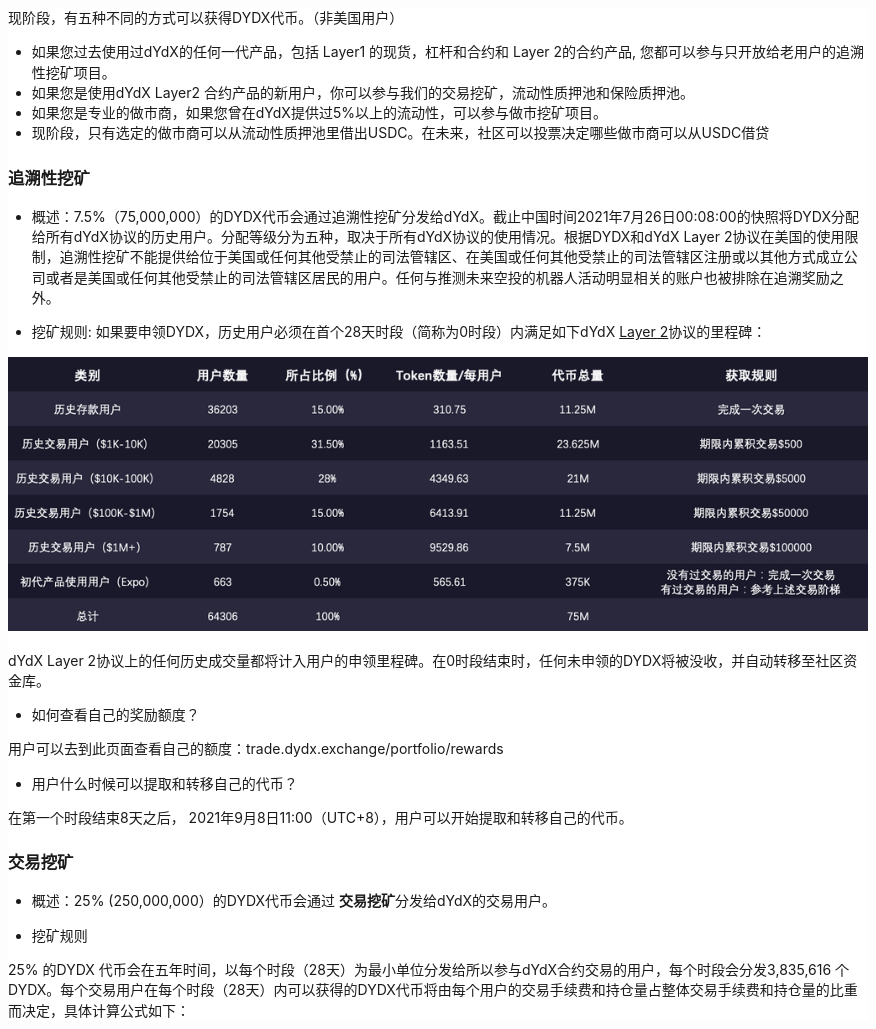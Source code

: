现阶段，有五种不同的方式可以获得DYDX代币。（非美国用户）

* 如果您过去使用过dYdX的任何一代产品，包括 Layer1 的现货，杠杆和合约和 Layer 2的合约产品, 您都可以参与只开放给老用户的追溯性挖矿项目。
* 如果您是使用dYdX Layer2 合约产品的新用户，你可以参与我们的交易挖矿，流动性质押池和保险质押池。
* 如果您是专业的做市商，如果您曾在dYdX提供过5%以上的流动性，可以参与做市挖矿项目。
* 现阶段，只有选定的做市商可以从流动性质押池里借出USDC。在未来，社区可以投票决定哪些做市商可以从USDC借贷

### **追溯性挖矿**

* 概述：7.5%（75,000,000）的DYDX代币会通过追溯性挖矿分发给dYdX。截止中国时间2021年7月26日00:08:00的快照将DYDX分配给所有dYdX协议的历史用户。分配等级分为五种，取决于所有dYdX协议的使用情况。根据DYDX和dYdX Layer 2协议在美国的使用限制，追溯性挖矿不能提供给位于美国或任何其他受禁止的司法管辖区、在美国或任何其他受禁止的司法管辖区注册或以其他方式成立公司或者是美国或任何其他受禁止的司法管辖区居民的用户。任何与推测未来空投的机器人活动明显相关的账户也被排除在追溯奖励之外。



*  挖矿规则: 如果要申领DYDX，历史用户必须在首个28天时段（简称为0时段）内满足如下dYdX [Layer 2](https://trade.dydx.exchange/)协议的里程碑：

![](../.gitbook/assets/2%20%281%29.png)

 dYdX Layer 2协议上的任何历史成交量都将计入用户的申领里程碑。在0时段结束时，任何未申领的DYDX将被没收，并自动转移至社区资金库。

* 如何查看自己的奖励额度？

用户可以去到此页面查看自己的额度：trade.dydx.exchange/portfolio/rewards

* 用户什么时候可以提取和转移自己的代币？

在第一个时段结束8天之后， 2021年9月8日11:00（UTC+8），用户可以开始提取和转移自己的代币。

### **交易挖矿**

* 概述：25% \(250,000,000）的DYDX代币会通过 **交易挖矿**分发给dYdX的交易用户。



* 挖矿规则

25% 的DYDX 代币会在五年时间，以每个时段（28天）为最小单位分发给所以参与dYdX合约交易的用户，每个时段会分发3,835,616 个 DYDX。每个交易用户在每个时段（28天）内可以获得的DYDX代币将由每个用户的交易手续费和持仓量占整体交易手续费和持仓量的比重而决定，具体计算公式如下：
